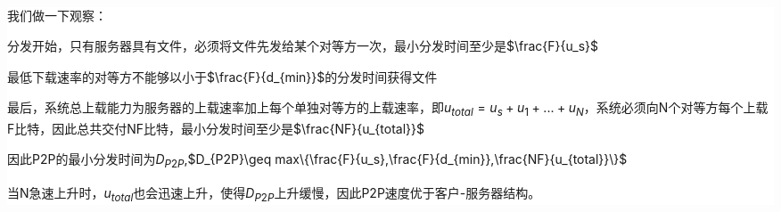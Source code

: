 我们做一下观察：

分发开始，只有服务器具有文件，必须将文件先发给某个对等方一次，最小分发时间至少是$\frac{F}{u_s}$

最低下载速率的对等方不能够以小于$\frac{F}{d_{min}}$的分发时间获得文件

最后，系统总上载能力为服务器的上载速率加上每个单独对等方的上载速率，即$u_{total}=u_s+u_1+...+u_N$，系统必须向N个对等方每个上载F比特，因此总共交付NF比特，最小分发时间至少是$\frac{NF}{u_{total}}$

因此P2P的最小分发时间为$D_{P2P}$,$D_{P2P}\geq max\{\frac{F}{u_s},\frac{F}{d_{min}},\frac{NF}{u_{total}}\}$

当N急速上升时，$u_{total}$也会迅速上升，使得$D_{P2P}$上升缓慢，因此P2P速度优于客户-服务器结构。